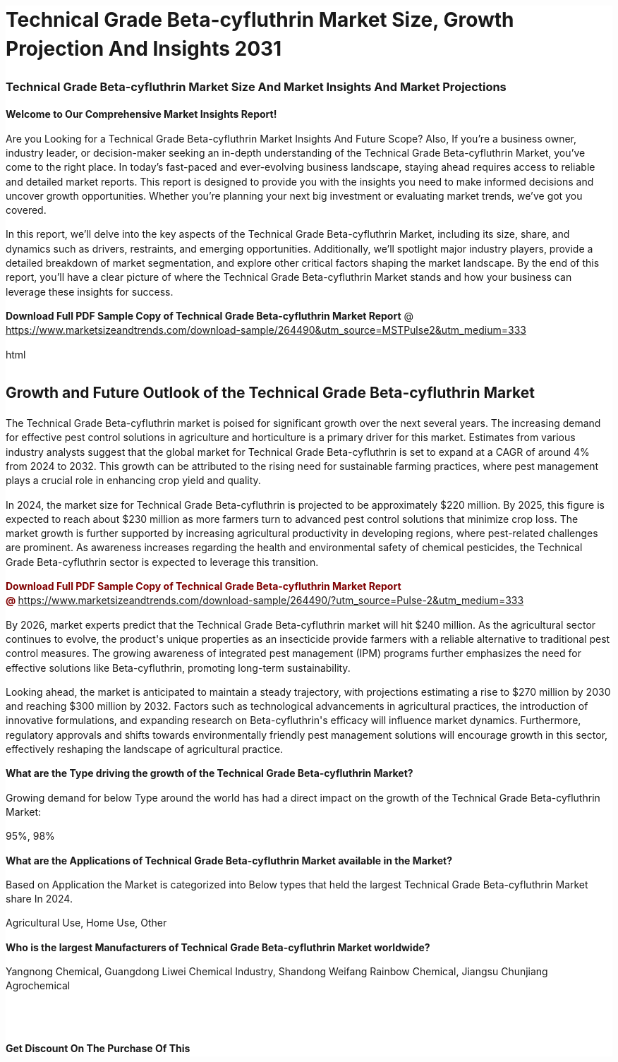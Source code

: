 <h1>Technical Grade Beta-cyfluthrin Market Size, Growth Projection And Insights 2031</h1><div class="" data-test-id=""><h3><span class="">Technical Grade Beta-cyfluthrin Market Size And Market Insights And Market Projections</span></h3></div><div class="" data-test-id=""><p><strong>Welcome to Our Comprehensive Market Insights Report!</strong></p><p>Are you Looking for a Technical Grade Beta-cyfluthrin Market Insights And Future Scope? Also, If you&rsquo;re a business owner, industry leader, or decision-maker seeking an in-depth understanding of the Technical Grade Beta-cyfluthrin Market, you&rsquo;ve come to the right place. In today&rsquo;s fast-paced and ever-evolving business landscape, staying ahead requires access to reliable and detailed market reports. This report is designed to provide you with the insights you need to make informed decisions and uncover growth opportunities. Whether you&rsquo;re planning your next big investment or evaluating market trends, we&rsquo;ve got you covered.</p><p>In this report, we&rsquo;ll delve into the key aspects of the Technical Grade Beta-cyfluthrin Market, including its size, share, and dynamics such as drivers, restraints, and emerging opportunities. Additionally, we&rsquo;ll spotlight major industry players, provide a detailed breakdown of market segmentation, and explore other critical factors shaping the market landscape. By the end of this report, you&rsquo;ll have a clear picture of where the Technical Grade Beta-cyfluthrin Market stands and how your business can leverage these insights for success.</p><p><strong>Download Full PDF Sample Copy of Technical Grade Beta-cyfluthrin Market Report</strong> @ <a href="https://www.marketsizeandtrends.com/download-sample/264490&utm_source=MSTPulse2&utm_medium=333" target="_blank">https://www.marketsizeandtrends.com/download-sample/264490&utm_source=MSTPulse2&utm_medium=333</a></p></div><div class="" data-test-id=""><p><span class="">html<h2>Growth and Future Outlook of the Technical Grade Beta-cyfluthrin Market</h2><p>The Technical Grade Beta-cyfluthrin market is poised for significant growth over the next several years. The increasing demand for effective pest control solutions in agriculture and horticulture is a primary driver for this market. Estimates from various industry analysts suggest that the global market for Technical Grade Beta-cyfluthrin is set to expand at a CAGR of around 4% from 2024 to 2032. This growth can be attributed to the rising need for sustainable farming practices, where pest management plays a crucial role in enhancing crop yield and quality.</p><p>In 2024, the market size for Technical Grade Beta-cyfluthrin is projected to be approximately $220 million. By 2025, this figure is expected to reach about $230 million as more farmers turn to advanced pest control solutions that minimize crop loss. The market growth is further supported by increasing agricultural productivity in developing regions, where pest-related challenges are prominent. As awareness increases regarding the health and environmental safety of chemical pesticides, the Technical Grade Beta-cyfluthrin sector is expected to leverage this transition.</p><p><strong><span style="color: #800000;">Download Full PDF Sample Copy of Technical Grade Beta-cyfluthrin Market Report @</span>&nbsp;</strong><a href="https://www.marketsizeandtrends.com/download-sample/264490/?utm_source=Pulse-2&amp;utm_medium=333">https://www.marketsizeandtrends.com/download-sample/264490/?utm_source=Pulse-2&amp;utm_medium=333</a></p><p>By 2026, market experts predict that the Technical Grade Beta-cyfluthrin market will hit $240 million. As the agricultural sector continues to evolve, the product's unique properties as an insecticide provide farmers with a reliable alternative to traditional pest control measures. The growing awareness of integrated pest management (IPM) programs further emphasizes the need for effective solutions like Beta-cyfluthrin, promoting long-term sustainability.</p><p>Looking ahead, the market is anticipated to maintain a steady trajectory, with projections estimating a rise to $270 million by 2030 and reaching $300 million by 2032. Factors such as technological advancements in agricultural practices, the introduction of innovative formulations, and expanding research on Beta-cyfluthrin's efficacy will influence market dynamics. Furthermore, regulatory approvals and shifts towards environmentally friendly pest management solutions will encourage growth in this sector, effectively reshaping the landscape of agricultural practice.</p></span></p><p><strong><span class="">What are the&nbsp;Type driving the growth of the Technical Grade Beta-cyfluthrin Market?</span></strong></p></div><div class="" data-test-id=""><p><span class="">Growing demand for below Type around the world has had a direct impact on the growth of the Technical Grade Beta-cyfluthrin Market:</span></p></div><div class="" data-test-id=""><p>95%, 98%</p><p><span class=""><strong>What are the&nbsp;Applications&nbsp;of Technical Grade Beta-cyfluthrin Market available in the Market?</strong></span></p></div><div class="" data-test-id=""><p><span class="">Based on Application the Market is categorized into Below types that held the largest Technical Grade Beta-cyfluthrin Market share In 2024.</span></p></div><div class="" data-test-id=""><p><span class="">Agricultural Use, Home Use, Other</span></p><p><span class=""><strong>Who is the largest Manufacturers of Technical Grade Beta-cyfluthrin Market worldwide?</strong></span></p></div><div class="" data-test-id=""><p><span class="">Yangnong Chemical, Guangdong Liwei Chemical Industry, Shandong Weifang Rainbow Chemical, Jiangsu Chunjiang Agrochemical</span></p></div><div class="" data-test-id="">&nbsp;</div><div class="" data-test-id="">&nbsp;</div><div class="" data-test-id=""><p><span class=""><strong>Get Discount On The Purchase Of This